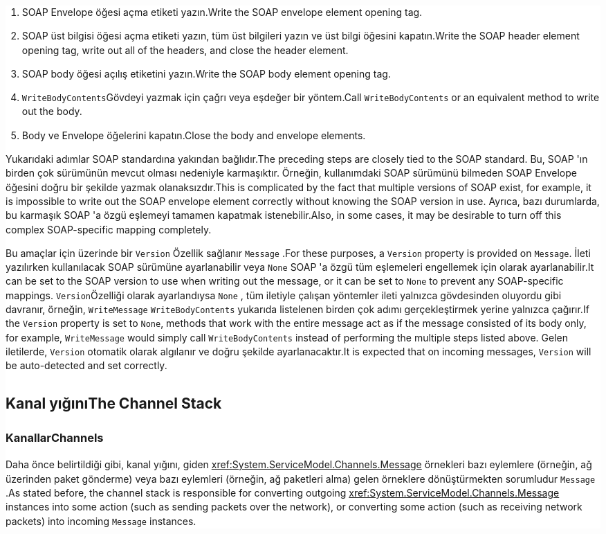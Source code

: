 1. <span data-ttu-id="60a12-232">SOAP Envelope öğesi açma etiketi yazın.</span><span class="sxs-lookup"><span data-stu-id="60a12-232">Write the SOAP envelope element opening tag.</span></span>  
  
2. <span data-ttu-id="60a12-233">SOAP üst bilgisi öğesi açma etiketi yazın, tüm üst bilgileri yazın ve üst bilgi öğesini kapatın.</span><span class="sxs-lookup"><span data-stu-id="60a12-233">Write the SOAP header element opening tag, write out all of the headers, and close the header element.</span></span>  
  
3. <span data-ttu-id="60a12-234">SOAP body öğesi açılış etiketini yazın.</span><span class="sxs-lookup"><span data-stu-id="60a12-234">Write the SOAP body element opening tag.</span></span>  
  
4. <span data-ttu-id="60a12-235">`WriteBodyContents`Gövdeyi yazmak için çağrı veya eşdeğer bir yöntem.</span><span class="sxs-lookup"><span data-stu-id="60a12-235">Call `WriteBodyContents` or an equivalent method to write out the body.</span></span>  
  
5. <span data-ttu-id="60a12-236">Body ve Envelope öğelerini kapatın.</span><span class="sxs-lookup"><span data-stu-id="60a12-236">Close the body and envelope elements.</span></span>  
  
 <span data-ttu-id="60a12-237">Yukarıdaki adımlar SOAP standardına yakından bağlıdır.</span><span class="sxs-lookup"><span data-stu-id="60a12-237">The preceding steps are closely tied to the SOAP standard.</span></span> <span data-ttu-id="60a12-238">Bu, SOAP 'ın birden çok sürümünün mevcut olması nedeniyle karmaşıktır. Örneğin, kullanımdaki SOAP sürümünü bilmeden SOAP Envelope öğesini doğru bir şekilde yazmak olanaksızdır.</span><span class="sxs-lookup"><span data-stu-id="60a12-238">This is complicated by the fact that multiple versions of SOAP exist, for example, it is impossible to write out the SOAP envelope element correctly without knowing the SOAP version in use.</span></span> <span data-ttu-id="60a12-239">Ayrıca, bazı durumlarda, bu karmaşık SOAP 'a özgü eşlemeyi tamamen kapatmak istenebilir.</span><span class="sxs-lookup"><span data-stu-id="60a12-239">Also, in some cases, it may be desirable to turn off this complex SOAP-specific mapping completely.</span></span>  
  
 <span data-ttu-id="60a12-240">Bu amaçlar için üzerinde bir `Version` Özellik sağlanır `Message` .</span><span class="sxs-lookup"><span data-stu-id="60a12-240">For these purposes, a `Version` property is provided on `Message`.</span></span> <span data-ttu-id="60a12-241">İleti yazılırken kullanılacak SOAP sürümüne ayarlanabilir veya `None` SOAP 'a özgü tüm eşlemeleri engellemek için olarak ayarlanabilir.</span><span class="sxs-lookup"><span data-stu-id="60a12-241">It can be set to the SOAP version to use when writing out the message, or it can be set to `None` to prevent any SOAP-specific mappings.</span></span> <span data-ttu-id="60a12-242">`Version`Özelliği olarak ayarlandıysa `None` , tüm iletiyle çalışan yöntemler ileti yalnızca gövdesinden oluyordu gibi davranır, örneğin, `WriteMessage` `WriteBodyContents` yukarıda listelenen birden çok adımı gerçekleştirmek yerine yalnızca çağırır.</span><span class="sxs-lookup"><span data-stu-id="60a12-242">If the `Version` property is set to `None`, methods that work with the entire message act as if the message consisted of its body only, for example, `WriteMessage` would simply call `WriteBodyContents` instead of performing the multiple steps listed above.</span></span> <span data-ttu-id="60a12-243">Gelen iletilerde, `Version` otomatik olarak algılanır ve doğru şekilde ayarlanacaktır.</span><span class="sxs-lookup"><span data-stu-id="60a12-243">It is expected that on incoming messages, `Version` will be auto-detected and set correctly.</span></span>  
  
## <a name="the-channel-stack"></a><span data-ttu-id="60a12-244">Kanal yığını</span><span class="sxs-lookup"><span data-stu-id="60a12-244">The Channel Stack</span></span>  
  
### <a name="channels"></a><span data-ttu-id="60a12-245">Kanallar</span><span class="sxs-lookup"><span data-stu-id="60a12-245">Channels</span></span>  
 <span data-ttu-id="60a12-246">Daha önce belirtildiği gibi, kanal yığını, giden <xref:System.ServiceModel.Channels.Message> örnekleri bazı eylemlere (örneğin, ağ üzerinden paket gönderme) veya bazı eylemleri (örneğin, ağ paketleri alma) gelen örneklere dönüştürmekten sorumludur `Message` .</span><span class="sxs-lookup"><span data-stu-id="60a12-246">As stated before, the channel stack is responsible for converting outgoing <xref:System.ServiceModel.Channels.Message> instances into some action (such as sending packets over the network), or converting some action (such as receiving network packets) into incoming `Message` instances.</span></span>  
  
